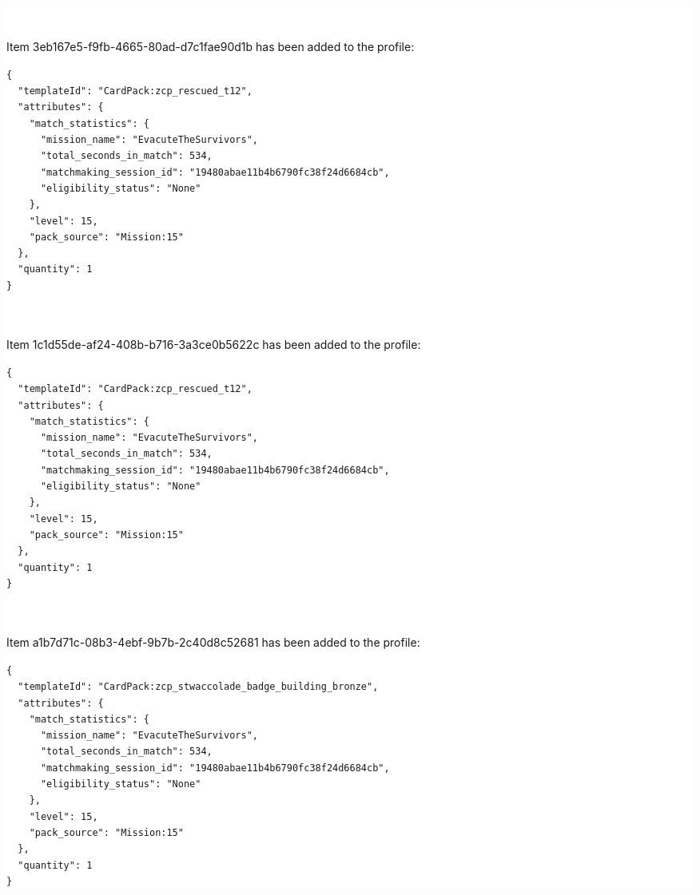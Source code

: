 <br><br>
Item 3eb167e5-f9fb-4665-80ad-d7c1fae90d1b has been added to the profile:

```
{
  "templateId": "CardPack:zcp_rescued_t12",
  "attributes": {
    "match_statistics": {
      "mission_name": "EvacuteTheSurvivors",
      "total_seconds_in_match": 534,
      "matchmaking_session_id": "19480abae11b4b6790fc38f24d6684cb",
      "eligibility_status": "None"
    },
    "level": 15,
    "pack_source": "Mission:15"
  },
  "quantity": 1
}
```

<br><br>
Item 1c1d55de-af24-408b-b716-3a3ce0b5622c has been added to the profile:

```
{
  "templateId": "CardPack:zcp_rescued_t12",
  "attributes": {
    "match_statistics": {
      "mission_name": "EvacuteTheSurvivors",
      "total_seconds_in_match": 534,
      "matchmaking_session_id": "19480abae11b4b6790fc38f24d6684cb",
      "eligibility_status": "None"
    },
    "level": 15,
    "pack_source": "Mission:15"
  },
  "quantity": 1
}
```

<br><br>
Item a1b7d71c-08b3-4ebf-9b7b-2c40d8c52681 has been added to the profile:

```
{
  "templateId": "CardPack:zcp_stwaccolade_badge_building_bronze",
  "attributes": {
    "match_statistics": {
      "mission_name": "EvacuteTheSurvivors",
      "total_seconds_in_match": 534,
      "matchmaking_session_id": "19480abae11b4b6790fc38f24d6684cb",
      "eligibility_status": "None"
    },
    "level": 15,
    "pack_source": "Mission:15"
  },
  "quantity": 1
}
```
